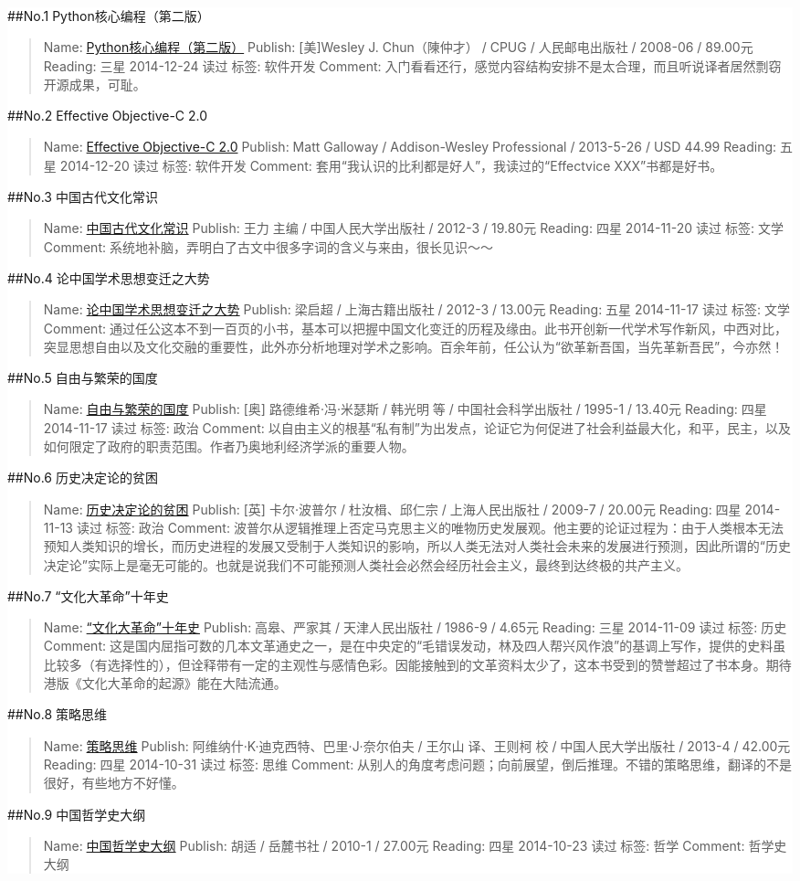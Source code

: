 ##No.1 Python核心编程（第二版）
> Name: [Python核心编程（第二版）](https://book.douban.com/subject/3112503/)
> Publish: [美]Wesley J. Chun（陳仲才） / CPUG / 人民邮电出版社 / 2008-06 / 89.00元
> Reading: 三星 2014-12-24 读过 标签: 软件开发
> Comment: 入门看看还行，感觉内容结构安排不是太合理，而且听说译者居然剽窃开源成果，可耻。

##No.2 Effective Objective-C 2.0
> Name: [Effective Objective-C 2.0](https://book.douban.com/subject/21370593/)
> Publish: Matt Galloway / Addison-Wesley Professional / 2013-5-26 / USD 44.99
> Reading: 五星 2014-12-20 读过 标签: 软件开发
> Comment: 套用“我认识的比利都是好人”，我读过的“Effectvice XXX”书都是好书。

##No.3 中国古代文化常识
> Name: [中国古代文化常识](https://book.douban.com/subject/10571214/)
> Publish: 王力 主编 / 中国人民大学出版社 / 2012-3 / 19.80元
> Reading: 四星 2014-11-20 读过 标签: 文学
> Comment: 系统地补脑，弄明白了古文中很多字词的含义与来由，很长见识～～

##No.4 论中国学术思想变迁之大势
> Name: [论中国学术思想变迁之大势](https://book.douban.com/subject/1882032/)
> Publish: 梁启超 / 上海古籍出版社 / 2012-3 / 13.00元
> Reading: 五星 2014-11-17 读过 标签: 文学
> Comment: 通过任公这本不到一百页的小书，基本可以把握中国文化变迁的历程及缘由。此书开创新一代学术写作新风，中西对比，突显思想自由以及文化交融的重要性，此外亦分析地理对学术之影响。百余年前，任公认为“欲革新吾国，当先革新吾民”，今亦然！

##No.5 自由与繁荣的国度
> Name: [自由与繁荣的国度](https://book.douban.com/subject/1043419/)
> Publish: [奥] 路德维希·冯·米瑟斯 / 韩光明 等 / 中国社会科学出版社 / 1995-1 / 13.40元
> Reading: 四星 2014-11-17 读过 标签: 政治
> Comment: 以自由主义的根基“私有制”为出发点，论证它为何促进了社会利益最大化，和平，民主，以及如何限定了政府的职责范围。作者乃奥地利经济学派的重要人物。

##No.6 历史决定论的贫困
> Name: [历史决定论的贫困](https://book.douban.com/subject/3803268/)
> Publish: [英] 卡尔·波普尔 / 杜汝楫、邱仁宗 / 上海人民出版社 / 2009-7 / 20.00元
> Reading: 四星 2014-11-13 读过 标签: 政治
> Comment: 波普尔从逻辑推理上否定马克思主义的唯物历史发展观。他主要的论证过程为：由于人类根本无法预知人类知识的增长，而历史进程的发展又受制于人类知识的影响，所以人类无法对人类社会未来的发展进行预测，因此所谓的“历史决定论”实际上是毫无可能的。也就是说我们不可能预测人类社会必然会经历社会主义，最终到达终极的共产主义。

##No.7 “文化大革命”十年史
> Name: [“文化大革命”十年史](https://book.douban.com/subject/3035113/)
> Publish: 高皋、严家其 / 天津人民出版社 / 1986-9 / 4.65元
> Reading: 三星 2014-11-09 读过 标签: 历史
> Comment: 这是国内屈指可数的几本文革通史之一，是在中央定的“毛错误发动，林及四人帮兴风作浪”的基调上写作，提供的史料虽比较多（有选择性的），但诠释带有一定的主观性与感情色彩。因能接触到的文革资料太少了，这本书受到的赞誉超过了书本身。期待港版《文化大革命的起源》能在大陆流通。

##No.8 策略思维
> Name: [策略思维](https://book.douban.com/subject/24523169/)
> Publish: 阿维纳什·K·迪克西特、巴里·J·奈尔伯夫 / 王尔山 译、王则柯 校 / 中国人民大学出版社 / 2013-4 / 42.00元
> Reading: 四星 2014-10-31 读过 标签: 思维
> Comment: 从别人的角度考虑问题；向前展望，倒后推理。不错的策略思维，翻译的不是很好，有些地方不好懂。

##No.9 中国哲学史大纲
> Name: [中国哲学史大纲](https://book.douban.com/subject/4201709/)
> Publish: 胡适 / 岳麓书社 / 2010-1 / 27.00元
> Reading: 四星 2014-10-23 读过 标签: 哲学
> Comment: 哲学史大纲
